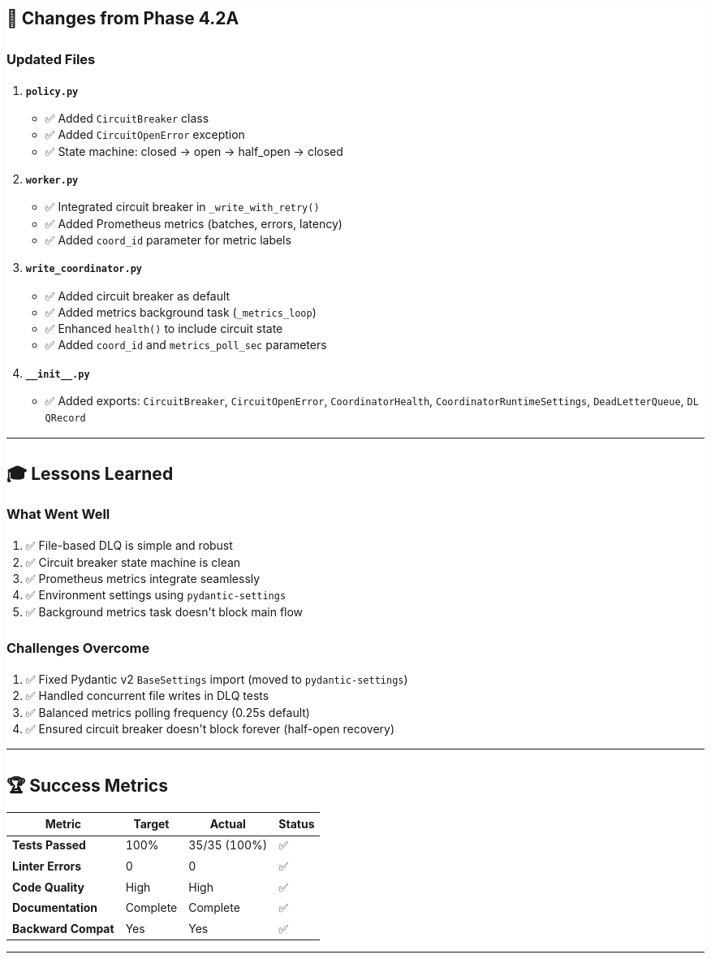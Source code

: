 
## 🚧 Changes from Phase 4.2A

### Updated Files

1. **`policy.py`**
   - ✅ Added `CircuitBreaker` class
   - ✅ Added `CircuitOpenError` exception
   - ✅ State machine: closed → open → half_open → closed

2. **`worker.py`**
   - ✅ Integrated circuit breaker in `_write_with_retry()`
   - ✅ Added Prometheus metrics (batches, errors, latency)
   - ✅ Added `coord_id` parameter for metric labels

3. **`write_coordinator.py`**
   - ✅ Added circuit breaker as default
   - ✅ Added metrics background task (`_metrics_loop`)
   - ✅ Enhanced `health()` to include circuit state
   - ✅ Added `coord_id` and `metrics_poll_sec` parameters

4. **`__init__.py`**
   - ✅ Added exports: `CircuitBreaker`, `CircuitOpenError`, `CoordinatorHealth`, `CoordinatorRuntimeSettings`, `DeadLetterQueue`, `DLQRecord`

---

## 🎓 Lessons Learned

### What Went Well
1. ✅ File-based DLQ is simple and robust
2. ✅ Circuit breaker state machine is clean
3. ✅ Prometheus metrics integrate seamlessly
4. ✅ Environment settings using `pydantic-settings`
5. ✅ Background metrics task doesn't block main flow

### Challenges Overcome
1. ✅ Fixed Pydantic v2 `BaseSettings` import (moved to `pydantic-settings`)
2. ✅ Handled concurrent file writes in DLQ tests
3. ✅ Balanced metrics polling frequency (0.25s default)
4. ✅ Ensured circuit breaker doesn't block forever (half-open recovery)

---

## 🏆 Success Metrics

| Metric | Target | Actual | Status |
|--------|--------|--------|--------|
| **Tests Passed** | 100% | 35/35 (100%) | ✅ |
| **Linter Errors** | 0 | 0 | ✅ |
| **Code Quality** | High | High | ✅ |
| **Documentation** | Complete | Complete | ✅ |
| **Backward Compat** | Yes | Yes | ✅ |

---